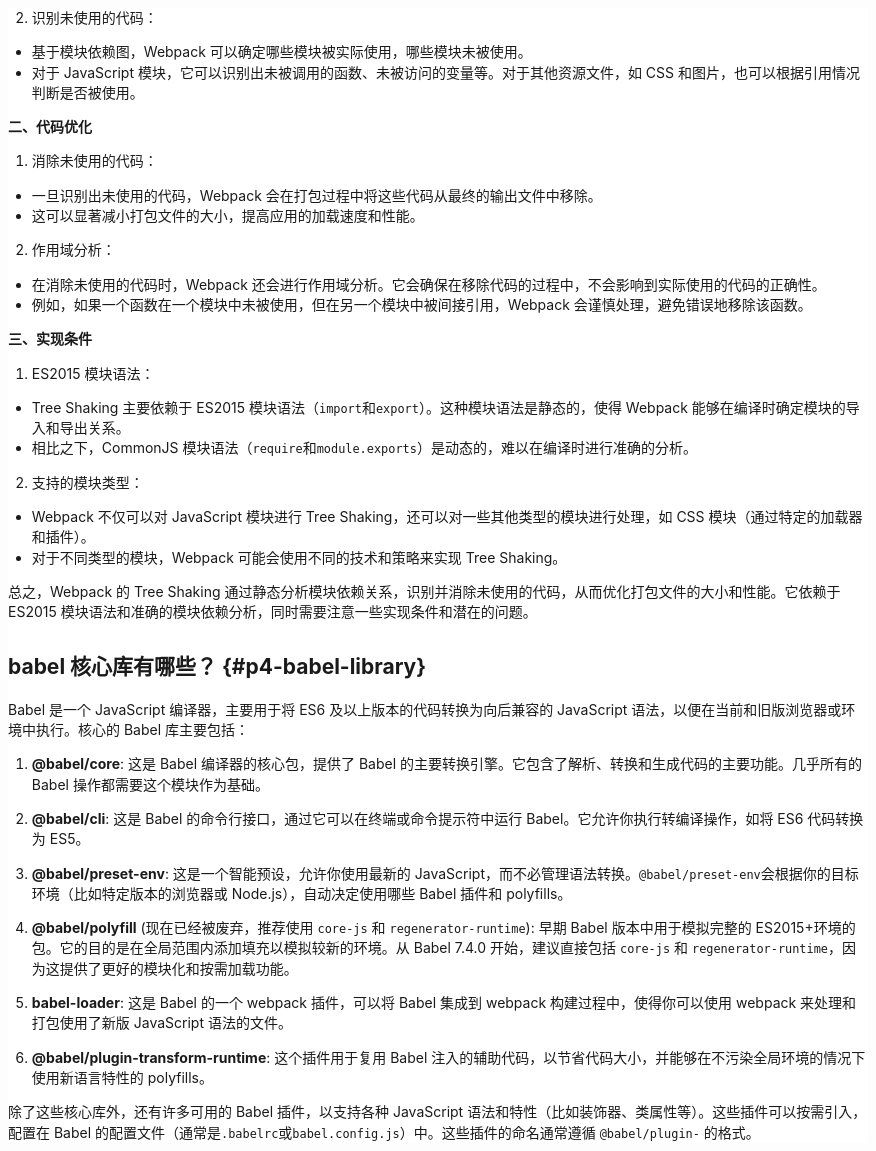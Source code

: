 2. 识别未使用的代码：

* 基于模块依赖图，Webpack 可以确定哪些模块被实际使用，哪些模块未被使用。
* 对于 JavaScript 模块，它可以识别出未被调用的函数、未被访问的变量等。对于其他资源文件，如 CSS 和图片，也可以根据引用情况判断是否被使用。

**二、代码优化**

1. 消除未使用的代码：

* 一旦识别出未使用的代码，Webpack 会在打包过程中将这些代码从最终的输出文件中移除。
* 这可以显著减小打包文件的大小，提高应用的加载速度和性能。

2. 作用域分析：

* 在消除未使用的代码时，Webpack 还会进行作用域分析。它会确保在移除代码的过程中，不会影响到实际使用的代码的正确性。
* 例如，如果一个函数在一个模块中未被使用，但在另一个模块中被间接引用，Webpack 会谨慎处理，避免错误地移除该函数。

**三、实现条件**

1. ES2015 模块语法：

* Tree Shaking 主要依赖于 ES2015 模块语法（`import`和`export`）。这种模块语法是静态的，使得 Webpack 能够在编译时确定模块的导入和导出关系。
* 相比之下，CommonJS 模块语法（`require`和`module.exports`）是动态的，难以在编译时进行准确的分析。

2. 支持的模块类型：

* Webpack 不仅可以对 JavaScript 模块进行 Tree Shaking，还可以对一些其他类型的模块进行处理，如 CSS 模块（通过特定的加载器和插件）。
* 对于不同类型的模块，Webpack 可能会使用不同的技术和策略来实现 Tree Shaking。

总之，Webpack 的 Tree Shaking 通过静态分析模块依赖关系，识别并消除未使用的代码，从而优化打包文件的大小和性能。它依赖于 ES2015 模块语法和准确的模块依赖分析，同时需要注意一些实现条件和潜在的问题。

## babel 核心库有哪些？ {#p4-babel-library}

Babel 是一个 JavaScript 编译器，主要用于将 ES6 及以上版本的代码转换为向后兼容的 JavaScript 语法，以便在当前和旧版浏览器或环境中执行。核心的 Babel 库主要包括：

1. **@babel/core**:
 这是 Babel 编译器的核心包，提供了 Babel 的主要转换引擎。它包含了解析、转换和生成代码的主要功能。几乎所有的 Babel 操作都需要这个模块作为基础。

1. **@babel/cli**:
 这是 Babel 的命令行接口，通过它可以在终端或命令提示符中运行 Babel。它允许你执行转编译操作，如将 ES6 代码转换为 ES5。

1. **@babel/preset-env**:
 这是一个智能预设，允许你使用最新的 JavaScript，而不必管理语法转换。`@babel/preset-env`会根据你的目标环境（比如特定版本的浏览器或 Node.js），自动决定使用哪些 Babel 插件和 polyfills。

1. **@babel/polyfill** (现在已经被废弃，推荐使用 `core-js` 和 `regenerator-runtime`):
 早期 Babel 版本中用于模拟完整的 ES2015+环境的包。它的目的是在全局范围内添加填充以模拟较新的环境。从 Babel 7.4.0 开始，建议直接包括 `core-js` 和 `regenerator-runtime`，因为这提供了更好的模块化和按需加载功能。

1. **babel-loader**:
 这是 Babel 的一个 webpack 插件，可以将 Babel 集成到 webpack 构建过程中，使得你可以使用 webpack 来处理和打包使用了新版 JavaScript 语法的文件。

1. **@babel/plugin-transform-runtime**:
 这个插件用于复用 Babel 注入的辅助代码，以节省代码大小，并能够在不污染全局环境的情况下使用新语言特性的 polyfills。

除了这些核心库外，还有许多可用的 Babel 插件，以支持各种 JavaScript 语法和特性（比如装饰器、类属性等）。这些插件可以按需引入，配置在 Babel 的配置文件（通常是`.babelrc`或`babel.config.js`）中。这些插件的命名通常遵循 `@babel/plugin-` 的格式。
